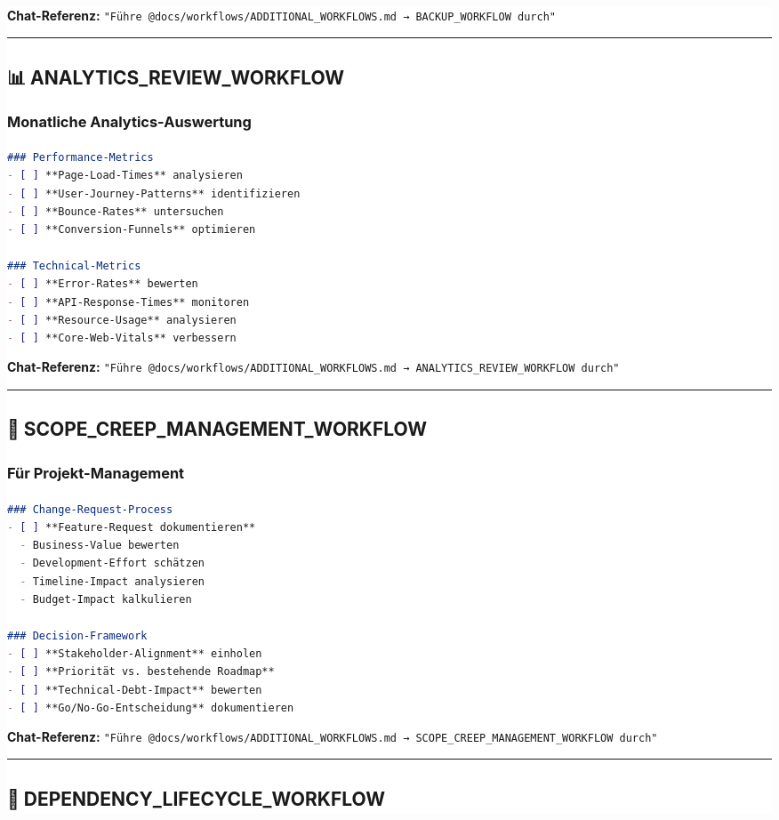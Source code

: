 **Chat-Referenz:** `"Führe @docs/workflows/ADDITIONAL_WORKFLOWS.md → BACKUP_WORKFLOW durch"`

---

## 📊 ANALYTICS_REVIEW_WORKFLOW

### Monatliche Analytics-Auswertung
```markdown
### Performance-Metrics
- [ ] **Page-Load-Times** analysieren
- [ ] **User-Journey-Patterns** identifizieren
- [ ] **Bounce-Rates** untersuchen
- [ ] **Conversion-Funnels** optimieren

### Technical-Metrics
- [ ] **Error-Rates** bewerten
- [ ] **API-Response-Times** monitoren
- [ ] **Resource-Usage** analysieren
- [ ] **Core-Web-Vitals** verbessern
```

**Chat-Referenz:** `"Führe @docs/workflows/ADDITIONAL_WORKFLOWS.md → ANALYTICS_REVIEW_WORKFLOW durch"`

---

## 🎯 SCOPE_CREEP_MANAGEMENT_WORKFLOW

### Für Projekt-Management
```markdown
### Change-Request-Process
- [ ] **Feature-Request dokumentieren**
  - Business-Value bewerten
  - Development-Effort schätzen  
  - Timeline-Impact analysieren
  - Budget-Impact kalkulieren

### Decision-Framework
- [ ] **Stakeholder-Alignment** einholen
- [ ] **Priorität vs. bestehende Roadmap**
- [ ] **Technical-Debt-Impact** bewerten
- [ ] **Go/No-Go-Entscheidung** dokumentieren
```

**Chat-Referenz:** `"Führe @docs/workflows/ADDITIONAL_WORKFLOWS.md → SCOPE_CREEP_MANAGEMENT_WORKFLOW durch"`

---

## 🔄 DEPENDENCY_LIFECYCLE_WORKFLOW

